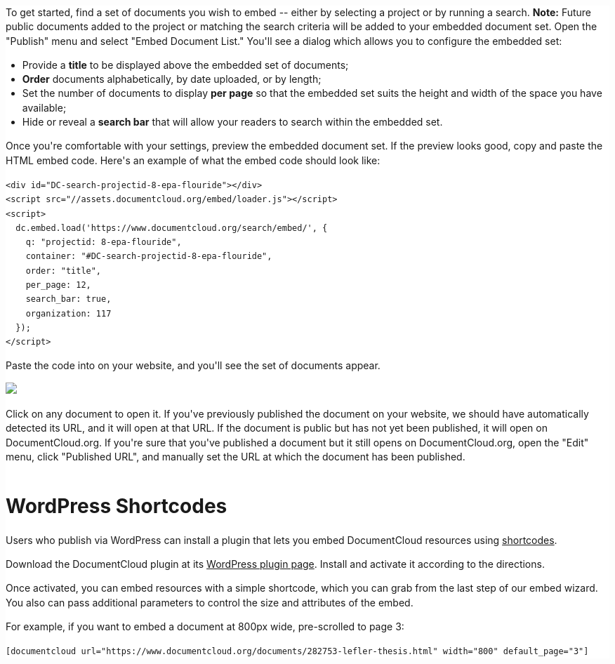 To get started, find a set of documents you wish to embed -- either by selecting a project or by running a search. **Note:** Future public documents added to the project or matching the search criteria will be added to your embedded document set. Open the "Publish" menu and select "Embed Document List." You'll see a dialog which allows you to configure the embedded set:

 * Provide a **title** to be displayed above the embedded set of documents;
 * **Order** documents alphabetically, by date uploaded, or by length;
 * Set the number of documents to display **per page** so that the embedded set suits the height and width of the space you have available;
 * Hide or reveal a **search bar** that will allow your readers to search within the embedded set.

Once you're comfortable with your settings, preview the embedded document set. If the preview looks good, copy and paste the HTML embed code. Here's an example of what the embed code should look like:

    <div id="DC-search-projectid-8-epa-flouride"></div>
    <script src="//assets.documentcloud.org/embed/loader.js"></script>
    <script>
      dc.embed.load('https://www.documentcloud.org/search/embed/', {
        q: "projectid: 8-epa-flouride",
        container: "#DC-search-projectid-8-epa-flouride",
        order: "title",
        per_page: 12,
        search_bar: true,
        organization: 117
      });
    </script>

Paste the code into on your website, and you'll see the set of documents appear.

<img src="/images/help/search_embed.png" class="full_line" />

Click on any document to open it. If you've previously published the document on your website, we should have automatically detected its URL, and it will open at that URL. If the document is public but has not yet been published, it will open on DocumentCloud.org. If you're sure that you've published a document but it still opens on DocumentCloud.org, open the "Edit" menu, click "Published URL", and manually set the URL at which the document has been published.

<a name="wordpress"></a>
# <span id="docset">WordPress Shortcodes</span>

Users who publish via WordPress can install a plugin that lets you embed DocumentCloud resources using [shortcodes](https://codex.wordpress.org/Shortcode_API).

Download the DocumentCloud plugin at its [WordPress plugin page](https://wordpress.org/plugins/documentcloud/). Install and activate it according to the directions.

Once activated, you can embed resources with a simple shortcode, which you can grab from the last step of our embed wizard. You also can pass additional parameters to control the size and attributes of the embed.

For example, if you want to embed a document at 800px wide, pre-scrolled to page 3:

    [documentcloud url="https://www.documentcloud.org/documents/282753-lefler-thesis.html" width="800" default_page="3"]


[Embed Menu]: /images/help/embed_menu.png
[Embed Page Menu]: /images/help/embed_page_menu.png
[Embed Note Menu]: /images/help/embed_note_menu.png
[Embed Search Menu]: /images/help/embed_search_menu.png
[favorite embedded documents]: /featured
[terms and conditions]: /terms
[plenty more]: /featured
[HTML validator]: http://validator.w3.org/
[Chicago Tribune]: http://media.apps.chicagotribune.com/docs/obama-subpoena.html
[ProPublica]: http://www.propublica.org/documents/item/magnetars-responses-to-our-questions
[this document from the Commercial Appeal]: http://www.commercialappeal.com/data/documents/bass-pro-lease/
[oEmbed API]: https://www.documentcloud.org/help/api#oembed
[contact us]: javascript:dc.ui.Dialog.contact()